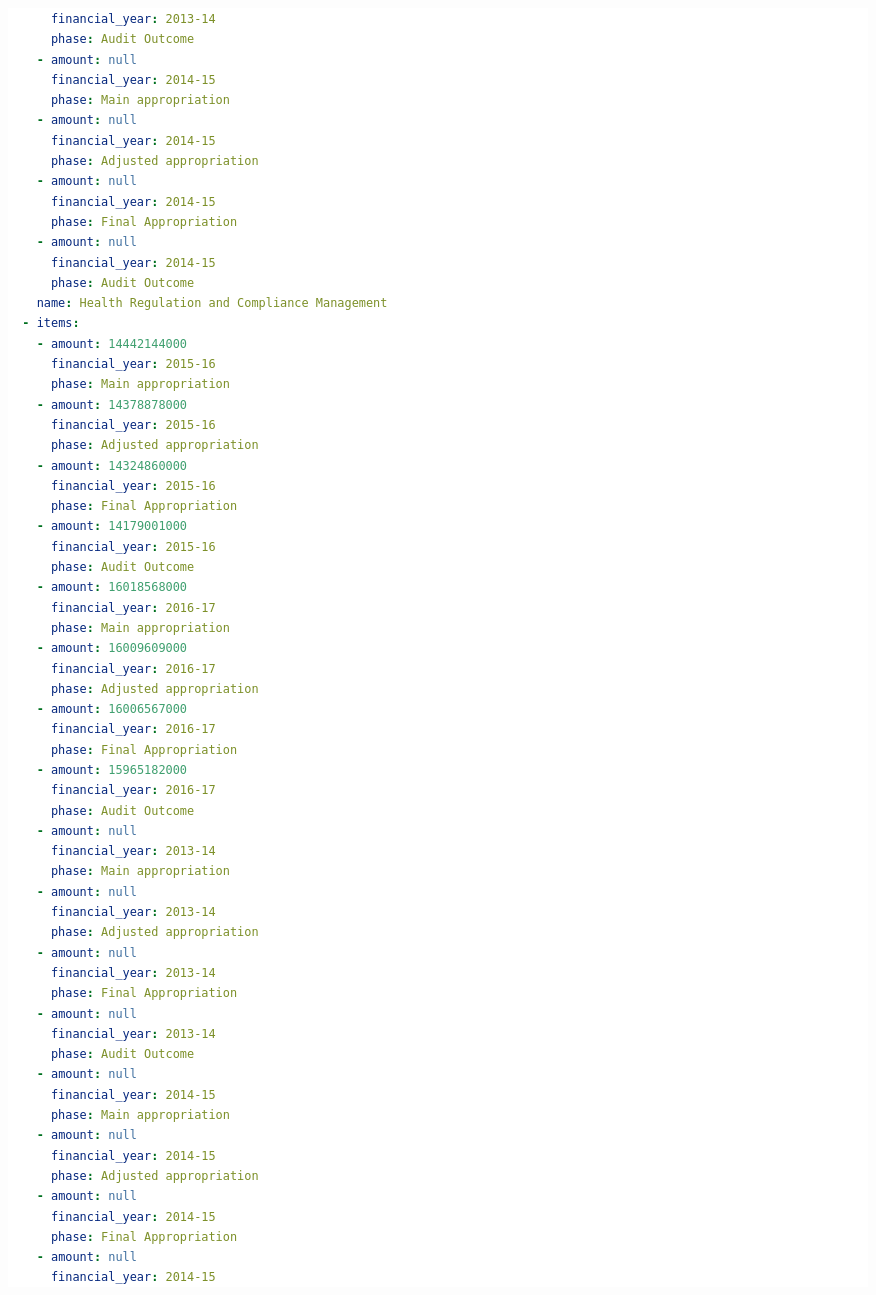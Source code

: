 ```yaml
      financial_year: 2013-14
      phase: Audit Outcome
    - amount: null
      financial_year: 2014-15
      phase: Main appropriation
    - amount: null
      financial_year: 2014-15
      phase: Adjusted appropriation
    - amount: null
      financial_year: 2014-15
      phase: Final Appropriation
    - amount: null
      financial_year: 2014-15
      phase: Audit Outcome
    name: Health Regulation and Compliance Management
  - items:
    - amount: 14442144000
      financial_year: 2015-16
      phase: Main appropriation
    - amount: 14378878000
      financial_year: 2015-16
      phase: Adjusted appropriation
    - amount: 14324860000
      financial_year: 2015-16
      phase: Final Appropriation
    - amount: 14179001000
      financial_year: 2015-16
      phase: Audit Outcome
    - amount: 16018568000
      financial_year: 2016-17
      phase: Main appropriation
    - amount: 16009609000
      financial_year: 2016-17
      phase: Adjusted appropriation
    - amount: 16006567000
      financial_year: 2016-17
      phase: Final Appropriation
    - amount: 15965182000
      financial_year: 2016-17
      phase: Audit Outcome
    - amount: null
      financial_year: 2013-14
      phase: Main appropriation
    - amount: null
      financial_year: 2013-14
      phase: Adjusted appropriation
    - amount: null
      financial_year: 2013-14
      phase: Final Appropriation
    - amount: null
      financial_year: 2013-14
      phase: Audit Outcome
    - amount: null
      financial_year: 2014-15
      phase: Main appropriation
    - amount: null
      financial_year: 2014-15
      phase: Adjusted appropriation
    - amount: null
      financial_year: 2014-15
      phase: Final Appropriation
    - amount: null
      financial_year: 2014-15
```